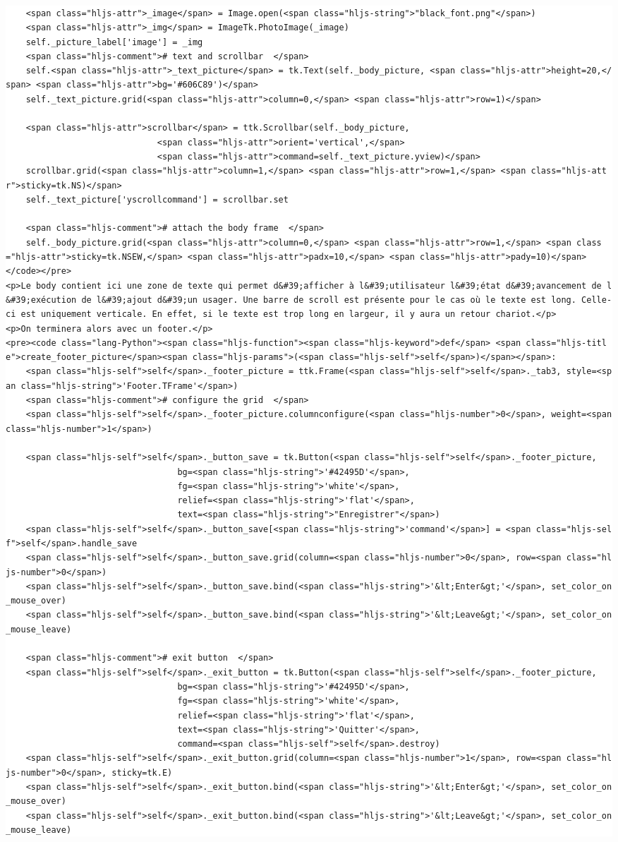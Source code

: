         <span class="hljs-attr">_image</span> = Image.open(<span class="hljs-string">"black_font.png"</span>)  
        <span class="hljs-attr">_img</span> = ImageTk.PhotoImage(_image)  
        self._picture_label['image'] = _img  
        <span class="hljs-comment"># text and scrollbar  </span>
        self.<span class="hljs-attr">_text_picture</span> = tk.Text(self._body_picture, <span class="hljs-attr">height=20,</span> <span class="hljs-attr">bg='#606C89')</span>  
        self._text_picture.grid(<span class="hljs-attr">column=0,</span> <span class="hljs-attr">row=1)</span>  
    
        <span class="hljs-attr">scrollbar</span> = ttk.Scrollbar(self._body_picture,  
                                  <span class="hljs-attr">orient='vertical',</span>  
                                  <span class="hljs-attr">command=self._text_picture.yview)</span>  
        scrollbar.grid(<span class="hljs-attr">column=1,</span> <span class="hljs-attr">row=1,</span> <span class="hljs-attr">sticky=tk.NS)</span>  
        self._text_picture['yscrollcommand'] = scrollbar.set  
    
        <span class="hljs-comment"># attach the body frame  </span>
        self._body_picture.grid(<span class="hljs-attr">column=0,</span> <span class="hljs-attr">row=1,</span> <span class="hljs-attr">sticky=tk.NSEW,</span> <span class="hljs-attr">padx=10,</span> <span class="hljs-attr">pady=10)</span>
    </code></pre>
    <p>Le body contient ici une zone de texte qui permet d&#39;afficher à l&#39;utilisateur l&#39;état d&#39;avancement de l&#39;exécution de l&#39;ajout d&#39;un usager. Une barre de scroll est présente pour le cas où le texte est long. Celle-ci est uniquement verticale. En effet, si le texte est trop long en largeur, il y aura un retour chariot.</p>
    <p>On terminera alors avec un footer.</p>
    <pre><code class="lang-Python"><span class="hljs-function"><span class="hljs-keyword">def</span> <span class="hljs-title">create_footer_picture</span><span class="hljs-params">(<span class="hljs-self">self</span>)</span></span>:  
        <span class="hljs-self">self</span>._footer_picture = ttk.Frame(<span class="hljs-self">self</span>._tab3, style=<span class="hljs-string">'Footer.TFrame'</span>)  
        <span class="hljs-comment"># configure the grid  </span>
        <span class="hljs-self">self</span>._footer_picture.columnconfigure(<span class="hljs-number">0</span>, weight=<span class="hljs-number">1</span>)  
    
        <span class="hljs-self">self</span>._button_save = tk.Button(<span class="hljs-self">self</span>._footer_picture,  
                                      bg=<span class="hljs-string">'#42495D'</span>,  
                                      fg=<span class="hljs-string">'white'</span>,  
                                      relief=<span class="hljs-string">'flat'</span>,  
                                      text=<span class="hljs-string">"Enregistrer"</span>)  
        <span class="hljs-self">self</span>._button_save[<span class="hljs-string">'command'</span>] = <span class="hljs-self">self</span>.handle_save  
        <span class="hljs-self">self</span>._button_save.grid(column=<span class="hljs-number">0</span>, row=<span class="hljs-number">0</span>)  
        <span class="hljs-self">self</span>._button_save.bind(<span class="hljs-string">'&lt;Enter&gt;'</span>, set_color_on_mouse_over)  
        <span class="hljs-self">self</span>._button_save.bind(<span class="hljs-string">'&lt;Leave&gt;'</span>, set_color_on_mouse_leave)  
    
        <span class="hljs-comment"># exit button  </span>
        <span class="hljs-self">self</span>._exit_button = tk.Button(<span class="hljs-self">self</span>._footer_picture,  
                                      bg=<span class="hljs-string">'#42495D'</span>,  
                                      fg=<span class="hljs-string">'white'</span>,  
                                      relief=<span class="hljs-string">'flat'</span>,  
                                      text=<span class="hljs-string">'Quitter'</span>,  
                                      command=<span class="hljs-self">self</span>.destroy)  
        <span class="hljs-self">self</span>._exit_button.grid(column=<span class="hljs-number">1</span>, row=<span class="hljs-number">0</span>, sticky=tk.E)  
        <span class="hljs-self">self</span>._exit_button.bind(<span class="hljs-string">'&lt;Enter&gt;'</span>, set_color_on_mouse_over)  
        <span class="hljs-self">self</span>._exit_button.bind(<span class="hljs-string">'&lt;Leave&gt;'</span>, set_color_on_mouse_leave)  
    